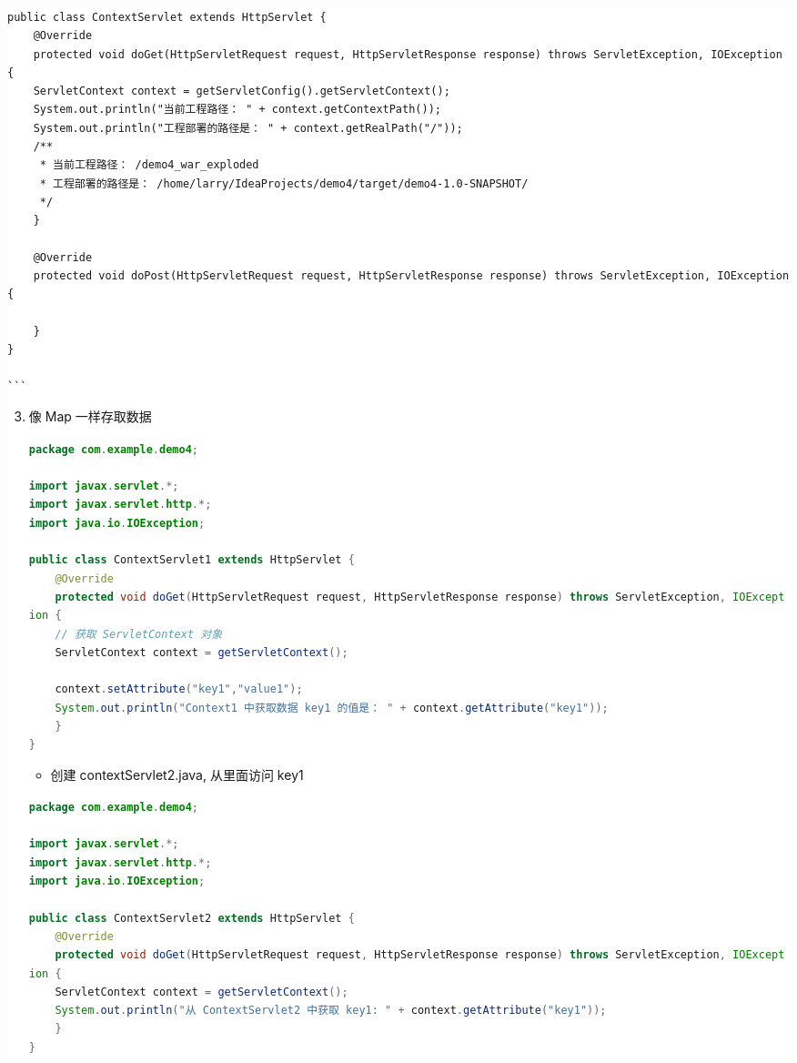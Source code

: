     public class ContextServlet extends HttpServlet {
        @Override
        protected void doGet(HttpServletRequest request, HttpServletResponse response) throws ServletException, IOException {
    	ServletContext context = getServletConfig().getServletContext();
    	System.out.println("当前工程路径： " + context.getContextPath());
    	System.out.println("工程部署的路径是： " + context.getRealPath("/"));
    	/**
    	 * 当前工程路径： /demo4_war_exploded
    	 * 工程部署的路径是： /home/larry/IdeaProjects/demo4/target/demo4-1.0-SNAPSHOT/
    	 */
        }
    
        @Override
        protected void doPost(HttpServletRequest request, HttpServletResponse response) throws ServletException, IOException {
    
        }
    }
    
    ```

3.  像 Map 一样存取数据

    ```java
    package com.example.demo4;
    
    import javax.servlet.*;
    import javax.servlet.http.*;
    import java.io.IOException;
    
    public class ContextServlet1 extends HttpServlet {
        @Override
        protected void doGet(HttpServletRequest request, HttpServletResponse response) throws ServletException, IOException {
    	// 获取 ServletContext 对象
    	ServletContext context = getServletContext();
    
    	context.setAttribute("key1","value1");
    	System.out.println("Context1 中获取数据 key1 的值是： " + context.getAttribute("key1"));
        }
    }
    ```
    
    -   创建 contextServlet2.java, 从里面访问 key1
    
    ```java
    package com.example.demo4;
    
    import javax.servlet.*;
    import javax.servlet.http.*;
    import java.io.IOException;
    
    public class ContextServlet2 extends HttpServlet {
        @Override
        protected void doGet(HttpServletRequest request, HttpServletResponse response) throws ServletException, IOException {
    	ServletContext context = getServletContext();
    	System.out.println("从 ContextServlet2 中获取 key1: " + context.getAttribute("key1"));
        }
    }
    ```
    